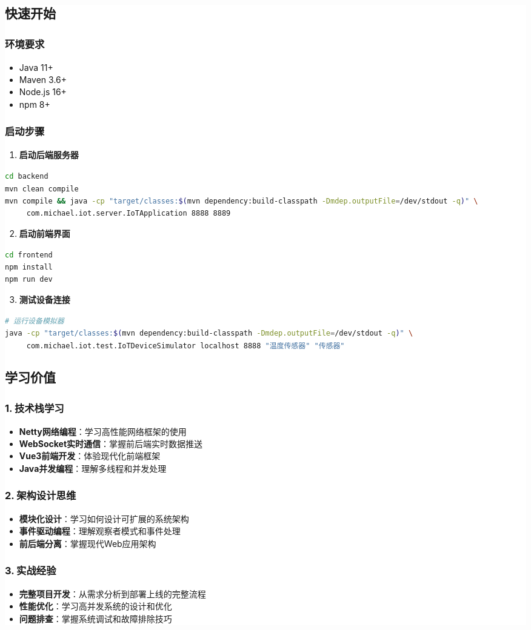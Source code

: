 ## 快速开始

### 环境要求
- Java 11+
- Maven 3.6+
- Node.js 16+
- npm 8+

### 启动步骤

1. **启动后端服务器**
```bash
cd backend
mvn clean compile
mvn compile && java -cp "target/classes:$(mvn dependency:build-classpath -Dmdep.outputFile=/dev/stdout -q)" \
     com.michael.iot.server.IoTApplication 8888 8889
```

2. **启动前端界面**
```bash
cd frontend
npm install
npm run dev
```

3. **测试设备连接**
```bash
# 运行设备模拟器
java -cp "target/classes:$(mvn dependency:build-classpath -Dmdep.outputFile=/dev/stdout -q)" \
     com.michael.iot.test.IoTDeviceSimulator localhost 8888 "温度传感器" "传感器"
```

## 学习价值

### 1. 技术栈学习
- **Netty网络编程**：学习高性能网络框架的使用
- **WebSocket实时通信**：掌握前后端实时数据推送
- **Vue3前端开发**：体验现代化前端框架
- **Java并发编程**：理解多线程和并发处理

### 2. 架构设计思维
- **模块化设计**：学习如何设计可扩展的系统架构
- **事件驱动编程**：理解观察者模式和事件处理
- **前后端分离**：掌握现代Web应用架构

### 3. 实战经验
- **完整项目开发**：从需求分析到部署上线的完整流程
- **性能优化**：学习高并发系统的设计和优化
- **问题排查**：掌握系统调试和故障排除技巧
